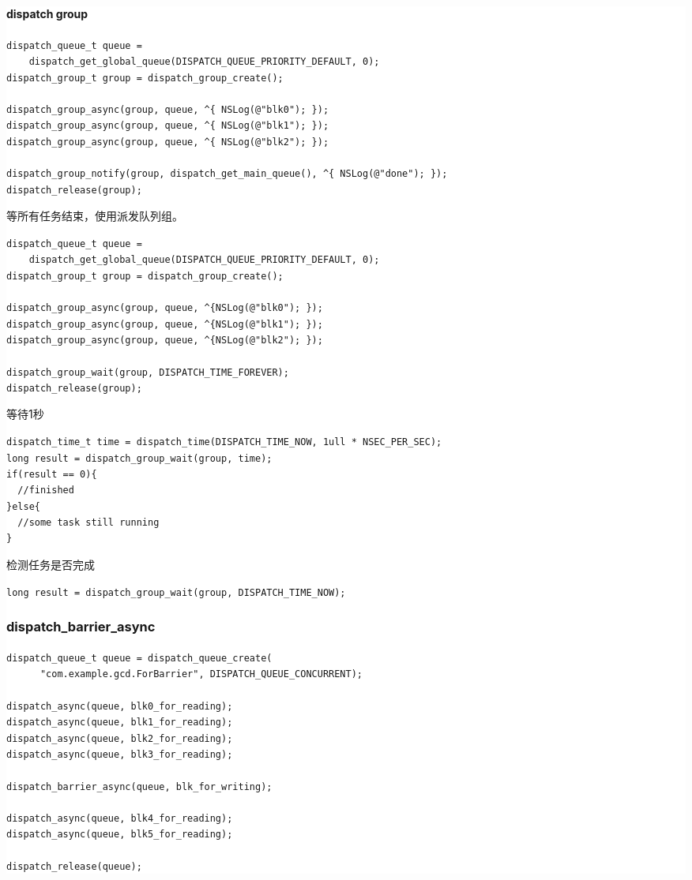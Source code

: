 #### dispatch group

```
dispatch_queue_t queue = 
    dispatch_get_global_queue(DISPATCH_QUEUE_PRIORITY_DEFAULT, 0);
dispatch_group_t group = dispatch_group_create();

dispatch_group_async(group, queue, ^{ NSLog(@"blk0"); });
dispatch_group_async(group, queue, ^{ NSLog(@"blk1"); });
dispatch_group_async(group, queue, ^{ NSLog(@"blk2"); });

dispatch_group_notify(group, dispatch_get_main_queue(), ^{ NSLog(@"done"); });
dispatch_release(group);

```

等所有任务结束，使用派发队列组。
```
dispatch_queue_t queue = 
    dispatch_get_global_queue(DISPATCH_QUEUE_PRIORITY_DEFAULT, 0);
dispatch_group_t group = dispatch_group_create();

dispatch_group_async(group, queue, ^{NSLog(@"blk0"); });
dispatch_group_async(group, queue, ^{NSLog(@"blk1"); });
dispatch_group_async(group, queue, ^{NSLog(@"blk2"); });

dispatch_group_wait(group, DISPATCH_TIME_FOREVER);
dispatch_release(group);
```

等待1秒
```
dispatch_time_t time = dispatch_time(DISPATCH_TIME_NOW, 1ull * NSEC_PER_SEC);
long result = dispatch_group_wait(group, time);
if(result == 0){
  //finished
}else{
  //some task still running
}
```

检测任务是否完成
```
long result = dispatch_group_wait(group, DISPATCH_TIME_NOW);
```

### dispatch_barrier_async
```
dispatch_queue_t queue = dispatch_queue_create(
      "com.example.gcd.ForBarrier", DISPATCH_QUEUE_CONCURRENT);

dispatch_async(queue, blk0_for_reading);
dispatch_async(queue, blk1_for_reading);
dispatch_async(queue, blk2_for_reading);
dispatch_async(queue, blk3_for_reading);

dispatch_barrier_async(queue, blk_for_writing);

dispatch_async(queue, blk4_for_reading);
dispatch_async(queue, blk5_for_reading);

dispatch_release(queue);
```
